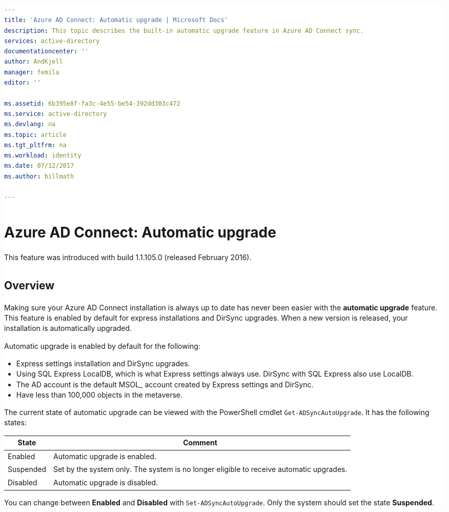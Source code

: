 ```yaml
---
title: 'Azure AD Connect: Automatic upgrade | Microsoft Docs'
description: This topic describes the built-in automatic upgrade feature in Azure AD Connect sync.
services: active-directory
documentationcenter: ''
author: AndKjell
manager: femila
editor: ''

ms.assetid: 6b395e8f-fa3c-4e55-be54-392dd303c472
ms.service: active-directory
ms.devlang: na
ms.topic: article
ms.tgt_pltfrm: na
ms.workload: identity
ms.date: 07/12/2017
ms.author: billmath

---
```

# Azure AD Connect: Automatic upgrade
This feature was introduced with build 1.1.105.0 (released February 2016).

## Overview
Making sure your Azure AD Connect installation is always up to date has never been easier with the **automatic upgrade** feature. This feature is enabled by default for express installations and DirSync upgrades. When a new version is released, your installation is automatically upgraded.

Automatic upgrade is enabled by default for the following:

* Express settings installation and DirSync upgrades.
* Using SQL Express LocalDB, which is what Express settings always use. DirSync with SQL Express also use LocalDB.
* The AD account is the default MSOL_ account created by Express settings and DirSync.
* Have less than 100,000 objects in the metaverse.

The current state of automatic upgrade can be viewed with the PowerShell cmdlet `Get-ADSyncAutoUpgrade`. It has the following states:

| State | Comment |
| --- | --- |
| Enabled |Automatic upgrade is enabled. |
| Suspended |Set by the system only. The system is no longer eligible to receive automatic upgrades. |
| Disabled |Automatic upgrade is disabled. |

You can change between **Enabled** and **Disabled** with `Set-ADSyncAutoUpgrade`. Only the system should set the state **Suspended**.
